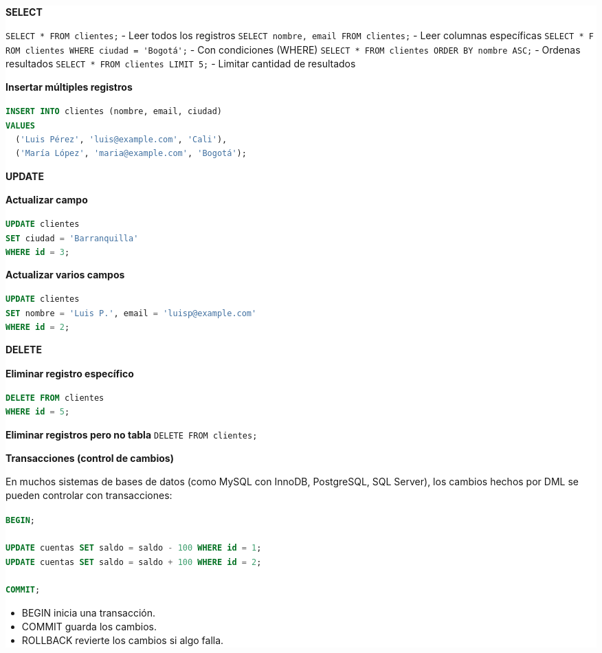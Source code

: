 **SELECT**

`SELECT * FROM clientes;` - Leer todos los registros
`SELECT nombre, email FROM clientes;` - Leer columnas específicas
`SELECT * FROM clientes WHERE ciudad = 'Bogotá';` - Con condiciones (WHERE)
`SELECT * FROM clientes ORDER BY nombre ASC;` - Ordenas resultados
`SELECT * FROM clientes LIMIT 5;` - Limitar cantidad de resultados

**Insertar múltiples registros**
```sql
INSERT INTO clientes (nombre, email, ciudad)
VALUES 
  ('Luis Pérez', 'luis@example.com', 'Cali'),
  ('María López', 'maria@example.com', 'Bogotá');
```

**UPDATE**

**Actualizar campo**
```sql
UPDATE clientes
SET ciudad = 'Barranquilla'
WHERE id = 3;
```
**Actualizar varios campos**
```sql
UPDATE clientes
SET nombre = 'Luis P.', email = 'luisp@example.com'
WHERE id = 2;
```

**DELETE** 

**Eliminar registro específico**
```sql
DELETE FROM clientes
WHERE id = 5;
```

**Eliminar registros pero no tabla**
`DELETE FROM clientes;`


**Transacciones (control de cambios)**

En muchos sistemas de bases de datos (como MySQL con InnoDB, PostgreSQL, SQL Server), los cambios hechos por DML se pueden controlar con transacciones:
```sql
BEGIN;

UPDATE cuentas SET saldo = saldo - 100 WHERE id = 1;
UPDATE cuentas SET saldo = saldo + 100 WHERE id = 2;

COMMIT;
```

- BEGIN inicia una transacción.
- COMMIT guarda los cambios.
- ROLLBACK revierte los cambios si algo falla.
